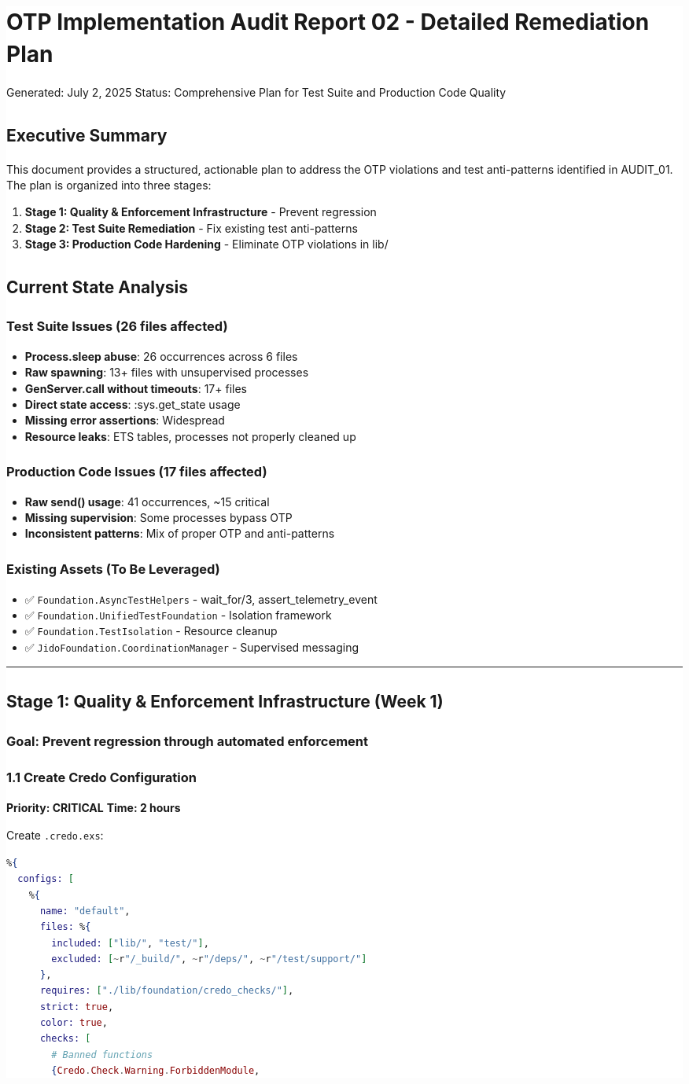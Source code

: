 # OTP Implementation Audit Report 02 - Detailed Remediation Plan
Generated: July 2, 2025
Status: Comprehensive Plan for Test Suite and Production Code Quality

## Executive Summary

This document provides a structured, actionable plan to address the OTP violations and test anti-patterns identified in AUDIT_01. The plan is organized into three stages:

1. **Stage 1: Quality & Enforcement Infrastructure** - Prevent regression
2. **Stage 2: Test Suite Remediation** - Fix existing test anti-patterns  
3. **Stage 3: Production Code Hardening** - Eliminate OTP violations in lib/

## Current State Analysis

### Test Suite Issues (26 files affected)
- **Process.sleep abuse**: 26 occurrences across 6 files
- **Raw spawning**: 13+ files with unsupervised processes
- **GenServer.call without timeouts**: 17+ files
- **Direct state access**: :sys.get_state usage
- **Missing error assertions**: Widespread
- **Resource leaks**: ETS tables, processes not properly cleaned up

### Production Code Issues (17 files affected)
- **Raw send() usage**: 41 occurrences, ~15 critical
- **Missing supervision**: Some processes bypass OTP
- **Inconsistent patterns**: Mix of proper OTP and anti-patterns

### Existing Assets (To Be Leveraged)
- ✅ `Foundation.AsyncTestHelpers` - wait_for/3, assert_telemetry_event
- ✅ `Foundation.UnifiedTestFoundation` - Isolation framework
- ✅ `Foundation.TestIsolation` - Resource cleanup
- ✅ `JidoFoundation.CoordinationManager` - Supervised messaging

---

## Stage 1: Quality & Enforcement Infrastructure (Week 1)

### Goal: Prevent regression through automated enforcement

### 1.1 Create Credo Configuration
**Priority: CRITICAL**
**Time: 2 hours**

Create `.credo.exs`:
```elixir
%{
  configs: [
    %{
      name: "default",
      files: %{
        included: ["lib/", "test/"],
        excluded: [~r"/_build/", ~r"/deps/", ~r"/test/support/"]
      },
      requires: ["./lib/foundation/credo_checks/"],
      strict: true,
      color: true,
      checks: [
        # Banned functions
        {Credo.Check.Warning.ForbiddenModule, 
```